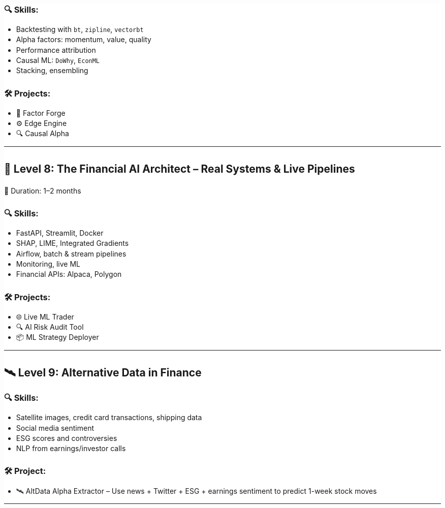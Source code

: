 ### 🔍 Skills:

* Backtesting with `bt`, `zipline`, `vectorbt`
* Alpha factors: momentum, value, quality
* Performance attribution
* Causal ML: `DoWhy`, `EconML`
* Stacking, ensembling

### 🛠 Projects:

* 🧪 Factor Forge
* ⚙️ Edge Engine
* 🔍 Causal Alpha

---

## 🧪 Level 8: The Financial AI Architect – Real Systems & Live Pipelines

📆 Duration: 1–2 months

### 🔍 Skills:

* FastAPI, Streamlit, Docker
* SHAP, LIME, Integrated Gradients
* Airflow, batch & stream pipelines
* Monitoring, live ML
* Financial APIs: Alpaca, Polygon

### 🛠 Projects:

* 🌐 Live ML Trader
* 🔍 AI Risk Audit Tool
* 📦 ML Strategy Deployer

---

## 🛰 Level 9: Alternative Data in Finance

### 🔍 Skills:

* Satellite images, credit card transactions, shipping data
* Social media sentiment
* ESG scores and controversies
* NLP from earnings/investor calls

### 🛠 Project:

* 🛰 AltData Alpha Extractor – Use news + Twitter + ESG + earnings sentiment to predict 1-week stock moves

---
